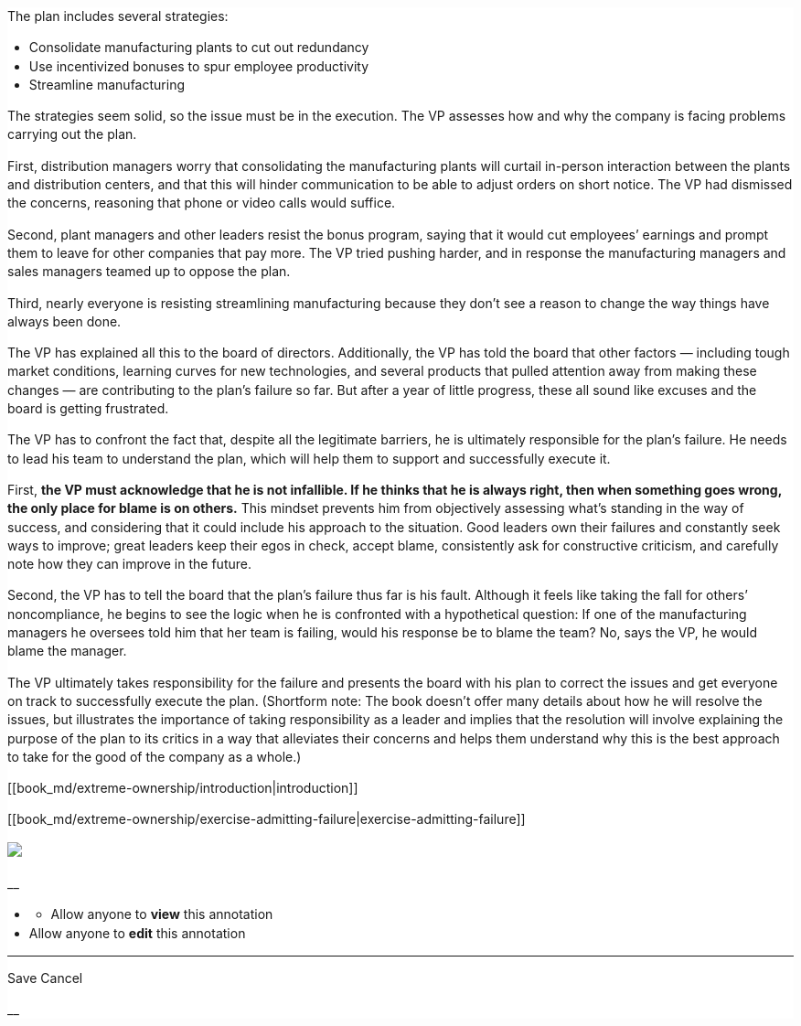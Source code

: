 The plan includes several strategies:

  * Consolidate manufacturing plants to cut out redundancy
  * Use incentivized bonuses to spur employee productivity
  * Streamline manufacturing



The strategies seem solid, so the issue must be in the execution. The VP assesses how and why the company is facing problems carrying out the plan.

First, distribution managers worry that consolidating the manufacturing plants will curtail in-person interaction between the plants and distribution centers, and that this will hinder communication to be able to adjust orders on short notice. The VP had dismissed the concerns, reasoning that phone or video calls would suffice.

Second, plant managers and other leaders resist the bonus program, saying that it would cut employees’ earnings and prompt them to leave for other companies that pay more. The VP tried pushing harder, and in response the manufacturing managers and sales managers teamed up to oppose the plan.

Third, nearly everyone is resisting streamlining manufacturing because they don’t see a reason to change the way things have always been done.

The VP has explained all this to the board of directors. Additionally, the VP has told the board that other factors — including tough market conditions, learning curves for new technologies, and several products that pulled attention away from making these changes — are contributing to the plan’s failure so far. But after a year of little progress, these all sound like excuses and the board is getting frustrated.

The VP has to confront the fact that, despite all the legitimate barriers, he is ultimately responsible for the plan’s failure. He needs to lead his team to understand the plan, which will help them to support and successfully execute it.

First, **the VP must acknowledge that he is not infallible. If he thinks that he is always right, then when something goes wrong, the only place for blame is on others.** This mindset prevents him from objectively assessing what’s standing in the way of success, and considering that it could include his approach to the situation. Good leaders own their failures and constantly seek ways to improve; great leaders keep their egos in check, accept blame, consistently ask for constructive criticism, and carefully note how they can improve in the future.

Second, the VP has to tell the board that the plan’s failure thus far is his fault. Although it feels like taking the fall for others’ noncompliance, he begins to see the logic when he is confronted with a hypothetical question: If one of the manufacturing managers he oversees told him that her team is failing, would his response be to blame the team? No, says the VP, he would blame the manager.

The VP ultimately takes responsibility for the failure and presents the board with his plan to correct the issues and get everyone on track to successfully execute the plan. (Shortform note: The book doesn’t offer many details about how he will resolve the issues, but illustrates the importance of taking responsibility as a leader and implies that the resolution will involve explaining the purpose of the plan to its critics in a way that alleviates their concerns and helps them understand why this is the best approach to take for the good of the company as a whole.)

[[book_md/extreme-ownership/introduction|introduction]]

[[book_md/extreme-ownership/exercise-admitting-failure|exercise-admitting-failure]]

![](https://bat.bing.com/action/0?ti=56018282&Ver=2&mid=c4a3eced-21bf-49a5-8c8e-2120af92ddec&sid=49fff5b0636c11eeb9c611038afc8668&vid=4a005010636c11ee80c703d4c4a7acd5&vids=0&msclkid=N&pi=0&lg=en-US&sw=800&sh=600&sc=24&nwd=1&tl=Shortform%20%7C%20Book&p=https%3A%2F%2Fwww.shortform.com%2Fapp%2Fbook%2Fextreme-ownership%2Fpart-i&r=&lt=471&evt=pageLoad&sv=1&rn=896345)

__

  *   * Allow anyone to **view** this annotation
  * Allow anyone to **edit** this annotation



* * *

Save Cancel

__



